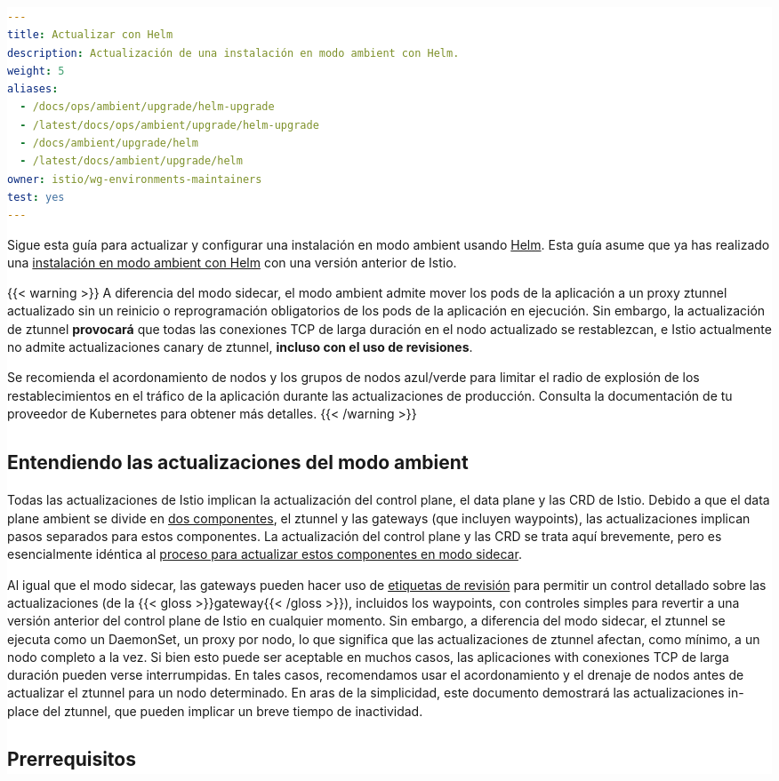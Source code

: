 ```yaml
---
title: Actualizar con Helm
description: Actualización de una instalación en modo ambient con Helm.
weight: 5
aliases:
  - /docs/ops/ambient/upgrade/helm-upgrade
  - /latest/docs/ops/ambient/upgrade/helm-upgrade
  - /docs/ambient/upgrade/helm
  - /latest/docs/ambient/upgrade/helm
owner: istio/wg-environments-maintainers
test: yes
---
```


Sigue esta guía para actualizar y configurar una instalación en modo ambient usando
[Helm](https://helm.sh/docs/). Esta guía asume que ya has realizado una [instalación en modo ambient con Helm](/es/docs/ambient/install/helm/) con una versión anterior de Istio.

{{< warning >}}
A diferencia del modo sidecar, el modo ambient admite mover los pods de la aplicación a un proxy ztunnel actualizado sin un reinicio o reprogramación obligatorios de los pods de la aplicación en ejecución. Sin embargo, la actualización de ztunnel **provocará** que todas las conexiones TCP de larga duración en el nodo actualizado se restablezcan, e Istio actualmente no admite actualizaciones canary de ztunnel, **incluso con el uso de revisiones**.

Se recomienda el acordonamiento de nodos y los grupos de nodos azul/verde para limitar el radio de explosión de los restablecimientos en el tráfico de la aplicación durante las actualizaciones de producción. Consulta la documentación de tu proveedor de Kubernetes para obtener más detalles.
{{< /warning >}}

## Entendiendo las actualizaciones del modo ambient

Todas las actualizaciones de Istio implican la actualización del control plane, el data plane y las CRD de Istio. Debido a que el data plane ambient se divide en [dos componentes](/es/docs/ambient/architecture/data-plane), el ztunnel y las gateways (que incluyen waypoints), las actualizaciones implican pasos separados para estos componentes. La actualización del control plane y las CRD se trata aquí brevemente, pero es esencialmente idéntica al [proceso para actualizar estos componentes en modo sidecar](/es/docs/setup/upgrade/canary/).

Al igual que el modo sidecar, las gateways pueden hacer uso de [etiquetas de revisión](/es/docs/setup/upgrade/canary/#stable-revision-labels) para permitir un control detallado sobre las actualizaciones (de la {{< gloss >}}gateway{{< /gloss >}}), incluidos los waypoints, con controles simples para revertir a una versión anterior del control plane de Istio en cualquier momento. Sin embargo, a diferencia del modo sidecar, el ztunnel se ejecuta como un DaemonSet, un proxy por nodo, lo que significa que las actualizaciones de ztunnel afectan, como mínimo, a un nodo completo a la vez. Si bien esto puede ser aceptable en muchos casos, las aplicaciones with conexiones TCP de larga duración pueden verse interrumpidas. En tales casos, recomendamos usar el acordonamiento y el drenaje de nodos antes de actualizar el ztunnel para un nodo determinado. En aras de la simplicidad, este documento demostrará las actualizaciones in-place del ztunnel, que pueden implicar un breve tiempo de inactividad.

## Prerrequisitos
